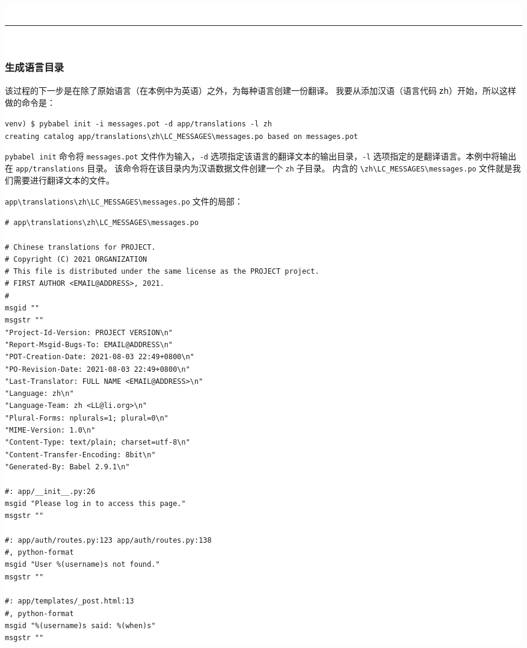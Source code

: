 

<br>
<hr>
<br>


### 生成语言目录

该过程的下一步是在除了原始语言（在本例中为英语）之外，为每种语言创建一份翻译。 我要从添加汉语（语言代码 zh）开始，所以这样做的命令是：
```
venv) $ pybabel init -i messages.pot -d app/translations -l zh
creating catalog app/translations\zh\LC_MESSAGES\messages.po based on messages.pot
```

``pybabel init`` 命令将 ``messages.pot`` 文件作为输入，``-d`` 选项指定该语言的翻译文本的输出目录，``-l`` 选项指定的是翻译语言。本例中将输出在 ``app/translations`` 目录。 该命令将在该目录内为汉语数据文件创建一个 ``zh`` 子目录。 内含的 ``\zh\LC_MESSAGES\messages.po`` 文件就是我们需要进行翻译文本的文件。

``app\translations\zh\LC_MESSAGES\messages.po`` 文件的局部：
```
# app\translations\zh\LC_MESSAGES\messages.po

# Chinese translations for PROJECT.
# Copyright (C) 2021 ORGANIZATION
# This file is distributed under the same license as the PROJECT project.
# FIRST AUTHOR <EMAIL@ADDRESS>, 2021.
#
msgid ""
msgstr ""
"Project-Id-Version: PROJECT VERSION\n"
"Report-Msgid-Bugs-To: EMAIL@ADDRESS\n"
"POT-Creation-Date: 2021-08-03 22:49+0800\n"
"PO-Revision-Date: 2021-08-03 22:49+0800\n"
"Last-Translator: FULL NAME <EMAIL@ADDRESS>\n"
"Language: zh\n"
"Language-Team: zh <LL@li.org>\n"
"Plural-Forms: nplurals=1; plural=0\n"
"MIME-Version: 1.0\n"
"Content-Type: text/plain; charset=utf-8\n"
"Content-Transfer-Encoding: 8bit\n"
"Generated-By: Babel 2.9.1\n"

#: app/__init__.py:26
msgid "Please log in to access this page."
msgstr ""

#: app/auth/routes.py:123 app/auth/routes.py:138
#, python-format
msgid "User %(username)s not found."
msgstr ""

#: app/templates/_post.html:13
#, python-format
msgid "%(username)s said: %(when)s"
msgstr ""
```
